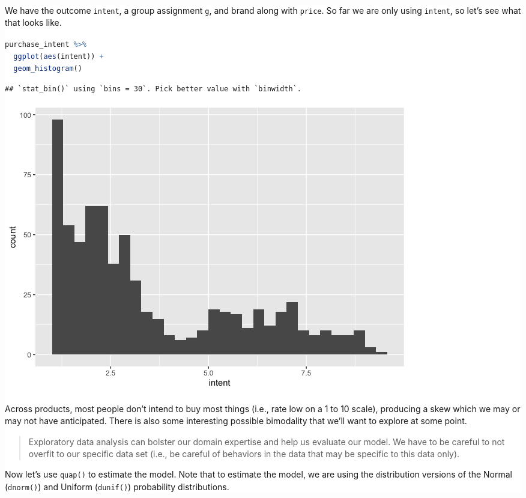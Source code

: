 We have the outcome `intent`, a group assignment `g`, and brand along
with `price`. So far we are only using `intent`, so let’s see what that
looks like.

``` r
purchase_intent %>% 
  ggplot(aes(intent)) +
  geom_histogram()
```

    ## `stat_bin()` using `bins = 30`. Pick better value with `binwidth`.

![](Inference-Project-Report_files/figure-gfm/unnamed-chunk-4-1.png)

Across products, most people don’t intend to buy most things (i.e., rate
low on a 1 to 10 scale), producing a skew which we may or may not have
anticipated. There is also some interesting possible bimodality that
we’ll want to explore at some point.

> Exploratory data analysis can bolster our domain expertise and help us
> evaluate our model. We have to be careful to not overfit to our
> specific data set (i.e., be careful of behaviors in the data that may
> be specific to this data only).

Now let’s use `quap()` to estimate the model. Note that to estimate the
model, we are using the `d`istribution versions of the Normal
(`dnorm()`) and Uniform (`dunif()`) probability distributions.
